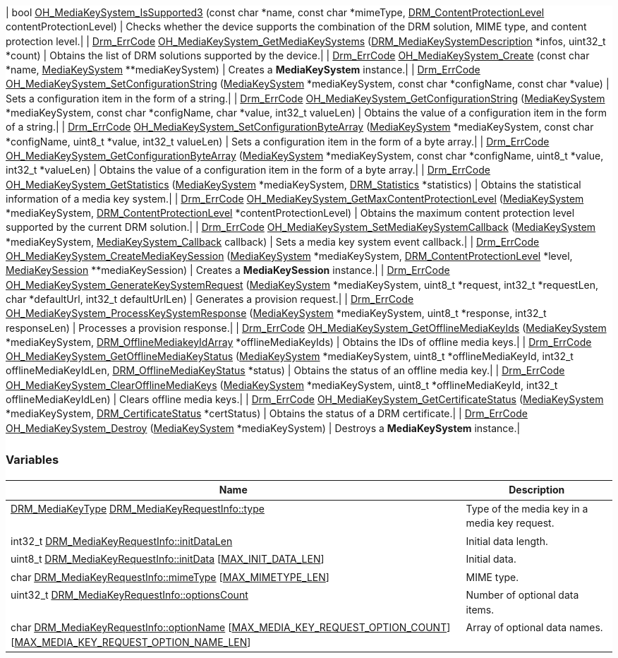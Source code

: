 | bool [OH_MediaKeySystem_IsSupported3](#oh_mediakeysystem_issupported3) (const char \*name, const char \*mimeType, [DRM_ContentProtectionLevel](#drm_contentprotectionlevel) contentProtectionLevel) | Checks whether the device supports the combination of the DRM solution, MIME type, and content protection level.| 
| [Drm_ErrCode](#drm_errcode) [OH_MediaKeySystem_GetMediaKeySystems](#oh_mediakeysystem_getmediakeysystems) ([DRM_MediaKeySystemDescription](#drm_mediakeysystemdescription) \*infos, uint32_t \*count) | Obtains the list of DRM solutions supported by the device.| 
| [Drm_ErrCode](#drm_errcode) [OH_MediaKeySystem_Create](#oh_mediakeysystem_create) (const char \*name, [MediaKeySystem](#mediakeysystem) \*\*mediaKeySystem) | Creates a **MediaKeySystem** instance.| 
| [Drm_ErrCode](#drm_errcode) [OH_MediaKeySystem_SetConfigurationString](#oh_mediakeysystem_setconfigurationstring) ([MediaKeySystem](#mediakeysystem) \*mediaKeySystem, const char \*configName, const char \*value) | Sets a configuration item in the form of a string.| 
| [Drm_ErrCode](#drm_errcode) [OH_MediaKeySystem_GetConfigurationString](#oh_mediakeysystem_getconfigurationstring) ([MediaKeySystem](#mediakeysystem) \*mediaKeySystem, const char \*configName, char \*value, int32_t valueLen) | Obtains the value of a configuration item in the form of a string.| 
| [Drm_ErrCode](#drm_errcode) [OH_MediaKeySystem_SetConfigurationByteArray](#oh_mediakeysystem_setconfigurationbytearray) ([MediaKeySystem](#mediakeysystem) \*mediaKeySystem, const char \*configName, uint8_t \*value, int32_t valueLen) | Sets a configuration item in the form of a byte array.| 
| [Drm_ErrCode](#drm_errcode) [OH_MediaKeySystem_GetConfigurationByteArray](#oh_mediakeysystem_getconfigurationbytearray) ([MediaKeySystem](#mediakeysystem) \*mediaKeySystem, const char \*configName, uint8_t \*value, int32_t \*valueLen) | Obtains the value of a configuration item in the form of a byte array.| 
| [Drm_ErrCode](#drm_errcode) [OH_MediaKeySystem_GetStatistics](#oh_mediakeysystem_getstatistics) ([MediaKeySystem](#mediakeysystem) \*mediaKeySystem, [DRM_Statistics](_d_r_m___statistics.md) \*statistics) | Obtains the statistical information of a media key system.| 
| [Drm_ErrCode](#drm_errcode) [OH_MediaKeySystem_GetMaxContentProtectionLevel](#oh_mediakeysystem_getmaxcontentprotectionlevel) ([MediaKeySystem](#mediakeysystem) \*mediaKeySystem, [DRM_ContentProtectionLevel](#drm_contentprotectionlevel) \*contentProtectionLevel) | Obtains the maximum content protection level supported by the current DRM solution.| 
| [Drm_ErrCode](#drm_errcode) [OH_MediaKeySystem_SetMediaKeySystemCallback](#oh_mediakeysystem_setmediakeysystemcallback) ([MediaKeySystem](#mediakeysystem) \*mediaKeySystem, [MediaKeySystem_Callback](#mediakeysystem_callback) callback) | Sets a media key system event callback.| 
| [Drm_ErrCode](#drm_errcode) [OH_MediaKeySystem_CreateMediaKeySession](#oh_mediakeysystem_createmediakeysession) ([MediaKeySystem](#mediakeysystem) \*mediaKeySystem, [DRM_ContentProtectionLevel](#drm_contentprotectionlevel) \*level, [MediaKeySession](#mediakeysession) \*\*mediaKeySession) | Creates a **MediaKeySession** instance.| 
| [Drm_ErrCode](#drm_errcode) [OH_MediaKeySystem_GenerateKeySystemRequest](#oh_mediakeysystem_generatekeysystemrequest) ([MediaKeySystem](#mediakeysystem) \*mediaKeySystem, uint8_t \*request, int32_t \*requestLen, char \*defaultUrl, int32_t defaultUrlLen) | Generates a provision request.| 
| [Drm_ErrCode](#drm_errcode) [OH_MediaKeySystem_ProcessKeySystemResponse](#oh_mediakeysystem_processkeysystemresponse) ([MediaKeySystem](#mediakeysystem) \*mediaKeySystem, uint8_t \*response, int32_t responseLen) | Processes a provision response.| 
| [Drm_ErrCode](#drm_errcode) [OH_MediaKeySystem_GetOfflineMediaKeyIds](#oh_mediakeysystem_getofflinemediakeyids) ([MediaKeySystem](#mediakeysystem) \*mediaKeySystem, [DRM_OfflineMediakeyIdArray](_d_r_m___offline_mediakey_id_array.md) \*offlineMediaKeyIds) | Obtains the IDs of offline media keys.| 
| [Drm_ErrCode](#drm_errcode) [OH_MediaKeySystem_GetOfflineMediaKeyStatus](#oh_mediakeysystem_getofflinemediakeystatus) ([MediaKeySystem](#mediakeysystem) \*mediaKeySystem, uint8_t \*offlineMediaKeyId, int32_t offlineMediaKeyIdLen, [DRM_OfflineMediaKeyStatus](#drm_offlinemediakeystatus) \*status) | Obtains the status of an offline media key.| 
| [Drm_ErrCode](#drm_errcode) [OH_MediaKeySystem_ClearOfflineMediaKeys](#oh_mediakeysystem_clearofflinemediakeys) ([MediaKeySystem](#mediakeysystem) \*mediaKeySystem, uint8_t \*offlineMediaKeyId, int32_t offlineMediaKeyIdLen) | Clears offline media keys.| 
| [Drm_ErrCode](#drm_errcode) [OH_MediaKeySystem_GetCertificateStatus](#oh_mediakeysystem_getcertificatestatus) ([MediaKeySystem](#mediakeysystem) \*mediaKeySystem, [DRM_CertificateStatus](#drm_certificatestatus) \*certStatus) | Obtains the status of a DRM certificate.| 
| [Drm_ErrCode](#drm_errcode) [OH_MediaKeySystem_Destroy](#oh_mediakeysystem_destroy) ([MediaKeySystem](#mediakeysystem) \*mediaKeySystem) | Destroys a **MediaKeySystem** instance.| 


### Variables

| Name| Description| 
| -------- | -------- |
| [DRM_MediaKeyType](#drm_mediakeytype) [DRM_MediaKeyRequestInfo::type](#type-12) | Type of the media key in a media key request.| 
| int32_t [DRM_MediaKeyRequestInfo::initDataLen](#initdatalen) | Initial data length.| 
| uint8_t [DRM_MediaKeyRequestInfo::initData](#initdata) [[MAX_INIT_DATA_LEN](#max_init_data_len)] | Initial data.| 
| char [DRM_MediaKeyRequestInfo::mimeType](#mimetype) [[MAX_MIMETYPE_LEN](#max_mimetype_len)] | MIME type.| 
| uint32_t [DRM_MediaKeyRequestInfo::optionsCount](#optionscount) | Number of optional data items.| 
| char [DRM_MediaKeyRequestInfo::optionName](#optionname) [[MAX_MEDIA_KEY_REQUEST_OPTION_COUNT](#max_media_key_request_option_count)][[MAX_MEDIA_KEY_REQUEST_OPTION_NAME_LEN](#max_media_key_request_option_name_len)] | Array of optional data names.| 